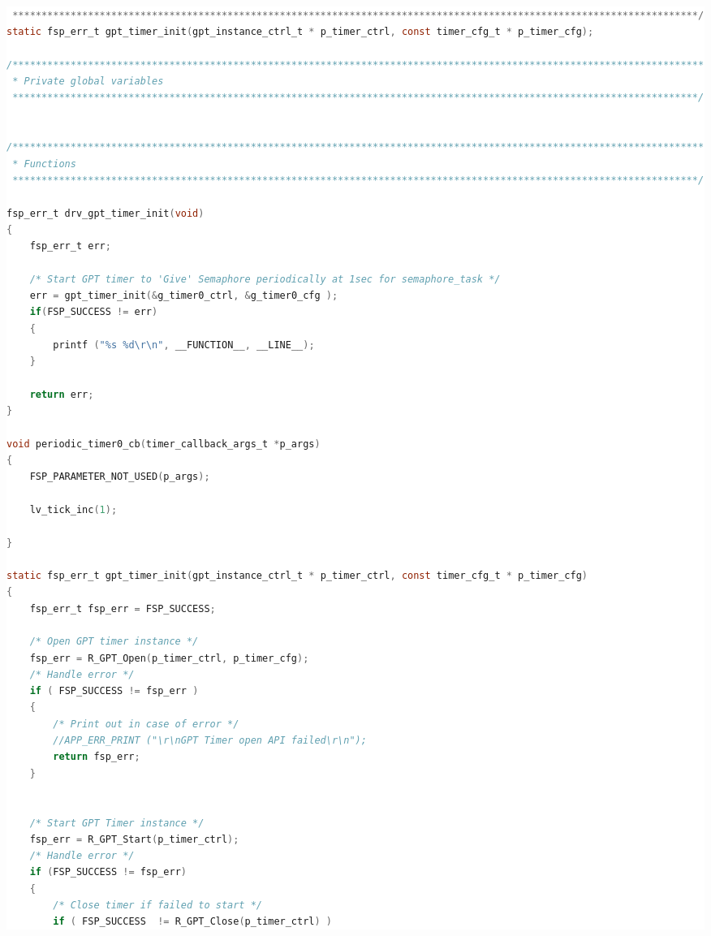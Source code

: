 ```c
 **********************************************************************************************************************/
static fsp_err_t gpt_timer_init(gpt_instance_ctrl_t * p_timer_ctrl, const timer_cfg_t * p_timer_cfg);

/***********************************************************************************************************************
 * Private global variables
 **********************************************************************************************************************/


/***********************************************************************************************************************
 * Functions
 **********************************************************************************************************************/

fsp_err_t drv_gpt_timer_init(void)
{
    fsp_err_t err;

    /* Start GPT timer to 'Give' Semaphore periodically at 1sec for semaphore_task */
    err = gpt_timer_init(&g_timer0_ctrl, &g_timer0_cfg );
    if(FSP_SUCCESS != err)
    {
        printf ("%s %d\r\n", __FUNCTION__, __LINE__);
    }

    return err;
}

void periodic_timer0_cb(timer_callback_args_t *p_args)
{
    FSP_PARAMETER_NOT_USED(p_args);

    lv_tick_inc(1);

}

static fsp_err_t gpt_timer_init(gpt_instance_ctrl_t * p_timer_ctrl, const timer_cfg_t * p_timer_cfg)
{
    fsp_err_t fsp_err = FSP_SUCCESS;

    /* Open GPT timer instance */
    fsp_err = R_GPT_Open(p_timer_ctrl, p_timer_cfg);
    /* Handle error */
    if ( FSP_SUCCESS != fsp_err )
    {
        /* Print out in case of error */
        //APP_ERR_PRINT ("\r\nGPT Timer open API failed\r\n");
        return fsp_err;
    }


    /* Start GPT Timer instance */
    fsp_err = R_GPT_Start(p_timer_ctrl);
    /* Handle error */
    if (FSP_SUCCESS != fsp_err)
    {
        /* Close timer if failed to start */
        if ( FSP_SUCCESS  != R_GPT_Close(p_timer_ctrl) )
```